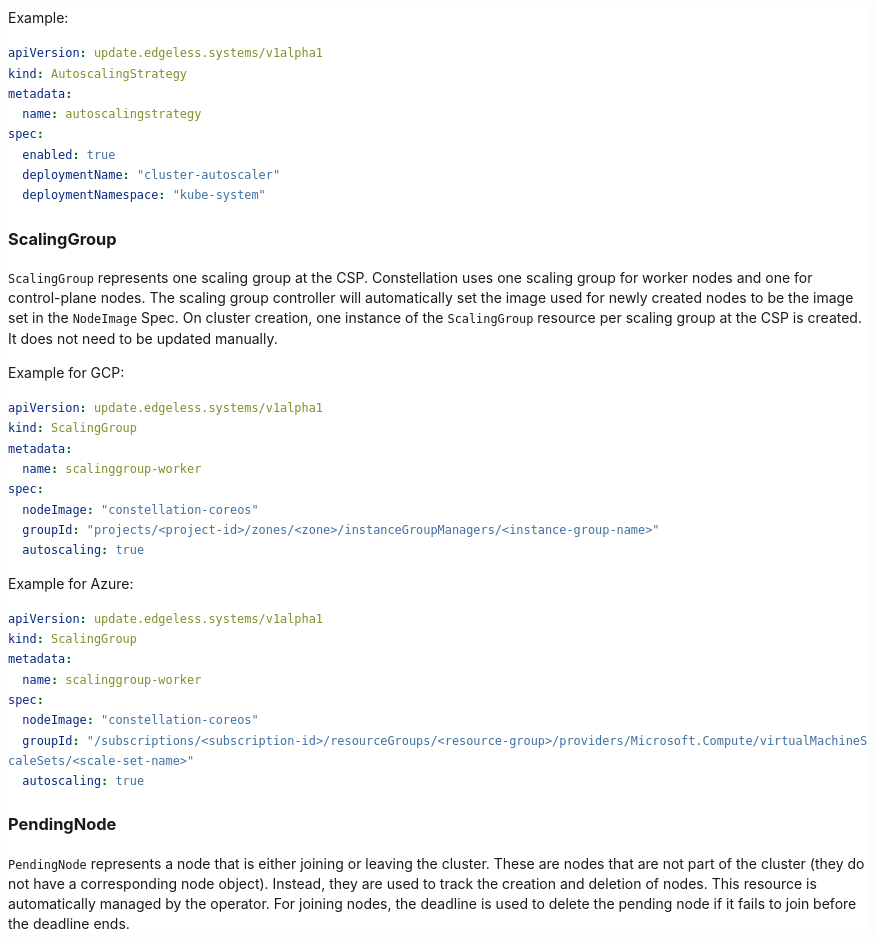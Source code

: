 Example:

```yaml
apiVersion: update.edgeless.systems/v1alpha1
kind: AutoscalingStrategy
metadata:
  name: autoscalingstrategy
spec:
  enabled: true
  deploymentName: "cluster-autoscaler"
  deploymentNamespace: "kube-system"
```

### ScalingGroup

`ScalingGroup` represents one scaling group at the CSP. Constellation uses one scaling group for worker nodes and one for control-plane nodes.
The scaling group controller will automatically set the image used for newly created nodes to be the image set in the `NodeImage` Spec. On cluster creation, one instance of the `ScalingGroup` resource per scaling group at the CSP is created. It does not need to be updated manually.

Example for GCP:

```yaml
apiVersion: update.edgeless.systems/v1alpha1
kind: ScalingGroup
metadata:
  name: scalinggroup-worker
spec:
  nodeImage: "constellation-coreos"
  groupId: "projects/<project-id>/zones/<zone>/instanceGroupManagers/<instance-group-name>"
  autoscaling: true
```

Example for Azure:

```yaml
apiVersion: update.edgeless.systems/v1alpha1
kind: ScalingGroup
metadata:
  name: scalinggroup-worker
spec:
  nodeImage: "constellation-coreos"
  groupId: "/subscriptions/<subscription-id>/resourceGroups/<resource-group>/providers/Microsoft.Compute/virtualMachineScaleSets/<scale-set-name>"
  autoscaling: true
```

### PendingNode

`PendingNode` represents a node that is either joining or leaving the cluster. These are nodes that are not part of the cluster (they do not have a corresponding node object). Instead, they are used to track the creation and deletion of nodes.
This resource is automatically managed by the operator.
For joining nodes, the deadline is used to delete the pending node if it fails to join before the deadline ends.
